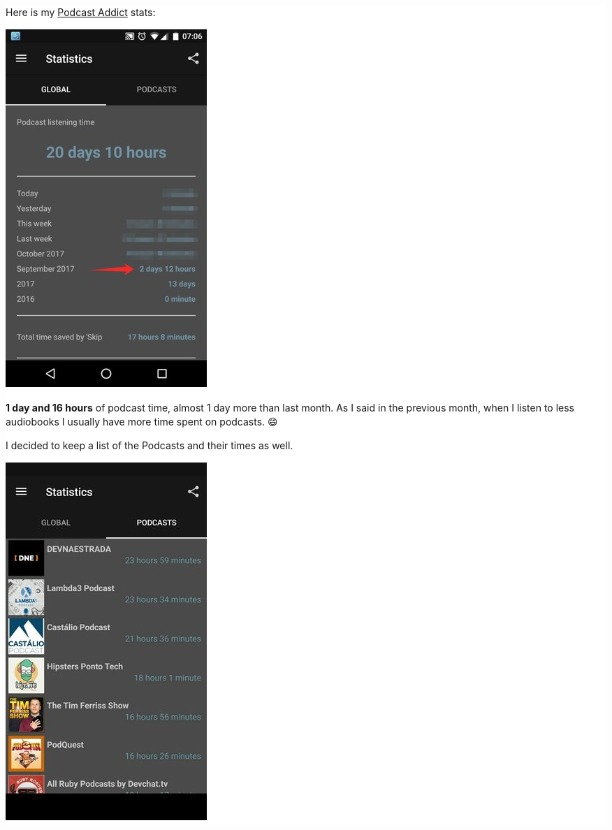 Here is my
[Podcast Addict](https://play.google.com/store/apps/details?id=com.bambuna.podcastaddict&hl=en) stats:

[![Amount of time spent listening to Podcasts this month](/images/stats/2017/sep/podcasts.jpg "Amount of time spent listening to Podcasts this month")](/images/stats/2017/sep/podcasts.jpg)

**1 day and 16 hours** of podcast time, almost 1 day more than last month. As I
said in the previous month, when I listen to less audiobooks I usually have more
time spent on podcasts. 😄

I decided to keep a list of the Podcasts and their times as well.

[![Amount of time spent listening to Podcasts, ordered by title](/images/stats/2017/sep/podcast_titles.jpg "Amount of time spent listening to Podcasts, ordered by title")](/images/stats/2017/sep/podcast_titles.jpg)
